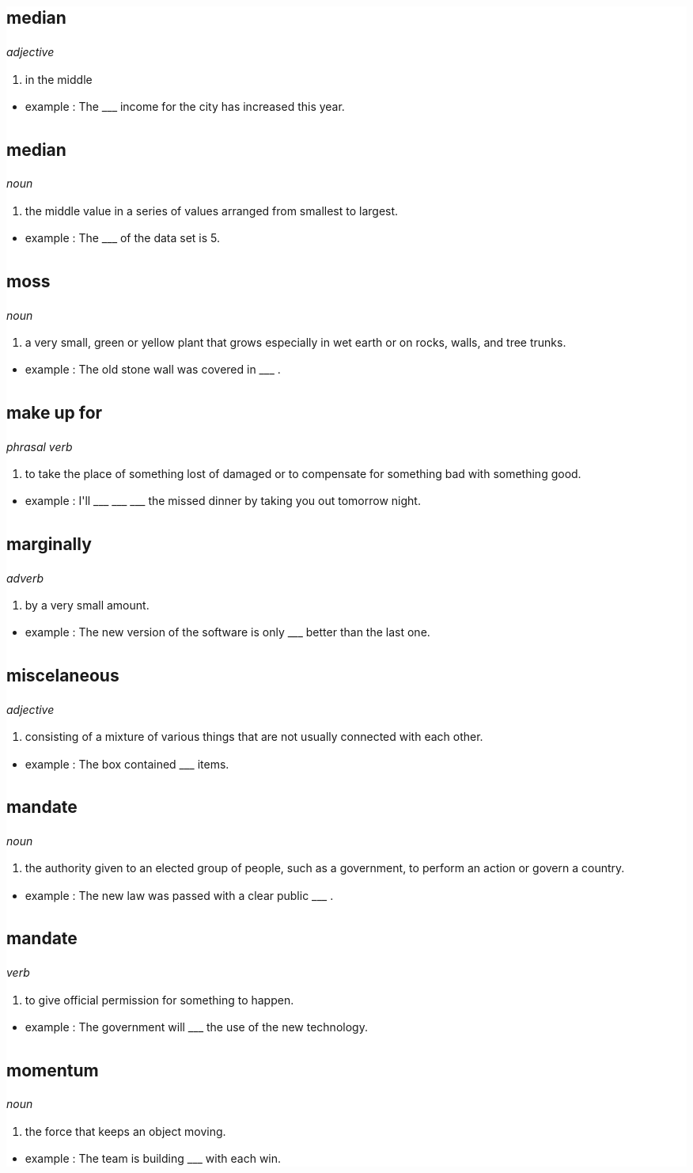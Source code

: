 ## median
*adjective*
1. in the middle
- example : The ___ income for the city has increased this year.

## median
*noun*
1. the middle value in a series of values arranged from smallest to largest.
- example : The ___ of the data set is 5.

## moss
*noun*
1. a very small, green or yellow plant that grows especially in wet earth or on rocks, walls, and tree trunks.
- example : The old stone wall was covered in ___ .

## make up for
*phrasal verb*
1. to take the place of something lost of damaged or to compensate for something bad with something good.
- example : I'll ___ ___ ___ the missed dinner by taking you out tomorrow night.

## marginally
*adverb*
1. by a very small amount.
- example : The new version of the software is only ___ better than the last one.

## miscelaneous
*adjective*
1. consisting of a mixture of various things that are not usually connected with each other.
- example : The box contained ___ items.

## mandate
*noun*
1. the authority given to an elected group of people, such as a government, to perform an action or govern a country.
- example : The new law was passed with a clear public ___ .

## mandate
*verb*
1. to give official permission for something to happen.
- example : The government will ___ the use of the new technology.

## momentum
*noun*
1. the force that keeps an object moving.
- example : The team is building ___ with each win.
